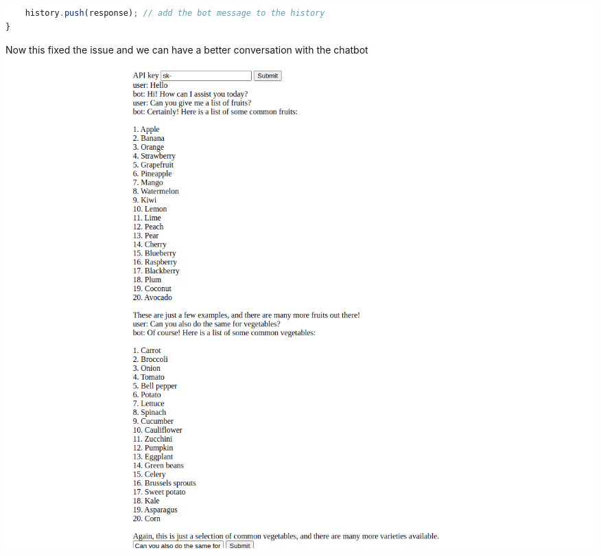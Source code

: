 ```javascript
    history.push(response); // add the bot message to the history
}
```

Now this fixed the issue and we can have a better conversation with the chatbot

<p align="center">
  <img src="/images/chatgpt-webapp/03.png" width="500"/>
</p>
